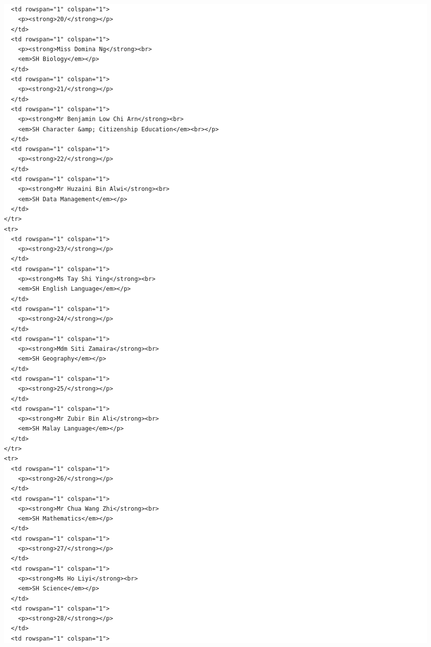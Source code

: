       <td rowspan="1" colspan="1">
        <p><strong>20/</strong></p>
      </td>
      <td rowspan="1" colspan="1">
        <p><strong>Miss Domina Ng</strong><br>
        <em>SH Biology</em></p>
      </td>
      <td rowspan="1" colspan="1">
        <p><strong>21/</strong></p>
      </td>
      <td rowspan="1" colspan="1">
        <p><strong>Mr Benjamin Low Chi Arn</strong><br>
        <em>SH Character &amp; Citizenship Education</em><br></p>
      </td>
      <td rowspan="1" colspan="1">
        <p><strong>22/</strong></p>
      </td>
      <td rowspan="1" colspan="1">
        <p><strong>Mr Huzaini Bin Alwi</strong><br>
        <em>SH Data Management</em></p>
      </td>
    </tr>
    <tr>
      <td rowspan="1" colspan="1">
        <p><strong>23/</strong></p>
      </td>
      <td rowspan="1" colspan="1">
        <p><strong>Ms Tay Shi Ying</strong><br>
        <em>SH English Language</em></p>
      </td>
      <td rowspan="1" colspan="1">
        <p><strong>24/</strong></p>
      </td>
      <td rowspan="1" colspan="1">
        <p><strong>Mdm Siti Zamaira</strong><br>
        <em>SH Geography</em></p>
      </td>
      <td rowspan="1" colspan="1">
        <p><strong>25/</strong></p>
      </td>
      <td rowspan="1" colspan="1">
        <p><strong>Mr Zubir Bin Ali</strong><br>
        <em>SH Malay Language</em></p>
      </td>
    </tr>
    <tr>
      <td rowspan="1" colspan="1">
        <p><strong>26/</strong></p>
      </td>
      <td rowspan="1" colspan="1">
        <p><strong>Mr Chua Wang Zhi</strong><br>
        <em>SH Mathematics</em></p>
      </td>
      <td rowspan="1" colspan="1">
        <p><strong>27/</strong></p>
      </td>
      <td rowspan="1" colspan="1">
        <p><strong>Ms Ho Liyi</strong><br>
        <em>SH Science</em></p>
      </td>
      <td rowspan="1" colspan="1">
        <p><strong>28/</strong></p>
      </td>
      <td rowspan="1" colspan="1">